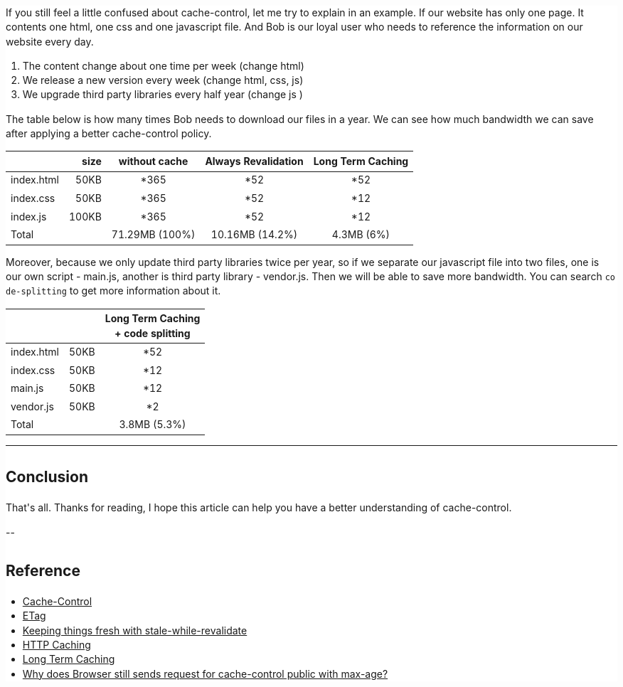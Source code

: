 If you still feel a little confused about cache-control, let me try to explain in an example.
If our website has only one page. It contents one html, one css and one javascript file. And Bob is our loyal user who needs to reference the information on our website every day.

1. The content change about one time per week (change html)
2. We release a new version every week (change html, css, js)
3. We upgrade third party libraries every half year (change js )

The table below is how many times Bob needs to download our files in a year. We can see how much bandwidth we can save after applying a better cache-control policy.

|            |  size | without cache  | Always Revalidation | Long Term Caching |
| ---------- | ----: | :------------: | :-----------------: | :---------------: |
| index.html |  50KB |     \*365      |        \*52         |       \*52        |
| index.css  |  50KB |     \*365      |        \*52         |       \*12        |
| index.js   | 100KB |     \*365      |        \*52         |       \*12        |
| Total      |       | 71.29MB (100%) |   10.16MB (14.2%)   |    4.3MB (6%)     |

Moreover, because we only update third party libraries twice per year, so if we separate our javascript file into two files, one is our own script - main.js, another is third party library - vendor.js. Then we will be able to save more bandwidth. You can search `code-splitting` to get more information about it.

|            |      | Long Term Caching<br> + code splitting |
| ---------- | ---: | :------------------------------------: |
| index.html | 50KB |                  \*52                  |
| index.css  | 50KB |                  \*12                  |
| main.js    | 50KB |                  \*12                  |
| vendor.js  | 50KB |                  \*2                   |
| Total      |      |              3.8MB (5.3%)              |

---

## Conclusion

That's all. Thanks for reading, I hope this article can help you have a better understanding of cache-control.

--

## Reference

- [Cache-Control](https://developer.mozilla.org/en-US/docs/Web/HTTP/Headers/Cache-Control)
- [ETag](https://developer.mozilla.org/en-US/docs/Web/HTTP/Headers/ETag)
- [Keeping things fresh with stale-while-revalidate](https://web.dev/stale-while-revalidate/)
- [HTTP Caching](https://developers.google.com/web/fundamentals/performance/optimizing-content-efficiency/http-caching)
- [Long Term Caching](https://developers.google.com/web/fundamentals/performance/webpack/use-long-term-caching)
- [Why does Browser still sends request for cache-control public with max-age?](https://stackoverflow.com/questions/18557251/why-does-browser-still-sends-request-for-cache-control-public-with-max-age)
